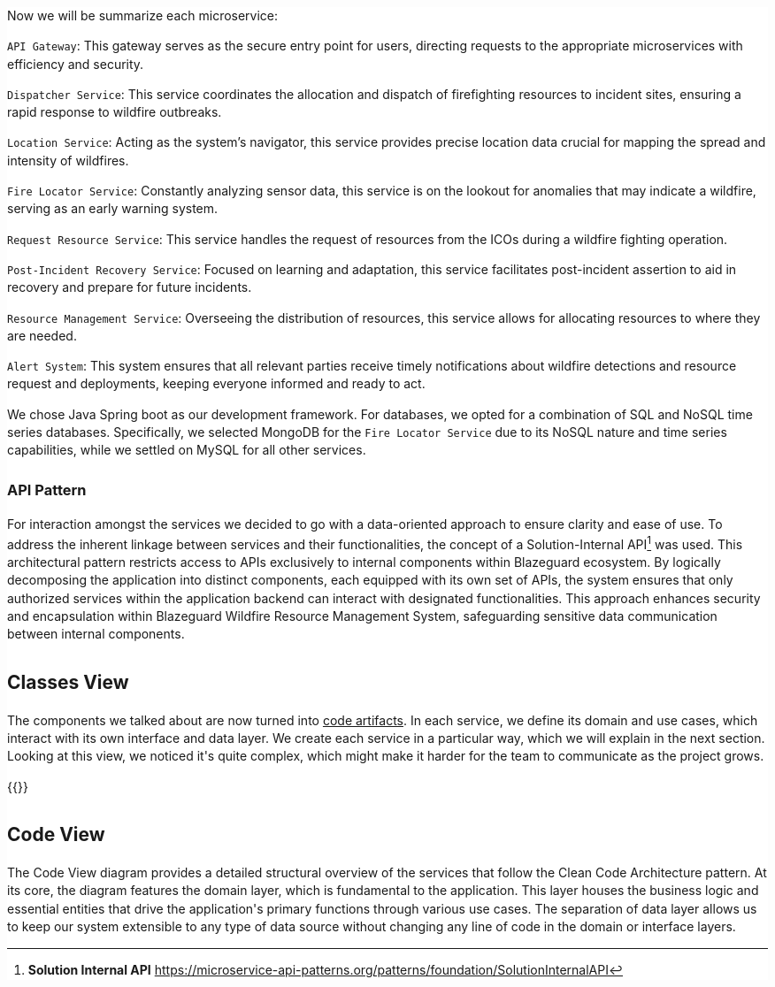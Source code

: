 Now we will be summarize each microservice:

`API Gateway`: This gateway serves as the secure entry point for users, directing requests to the appropriate microservices with efficiency and security.

`Dispatcher Service`: This service coordinates the allocation and dispatch of firefighting resources to incident sites, ensuring a rapid response to wildfire outbreaks.

`Location Service`: Acting as the system’s navigator, this service provides precise location data crucial for mapping the spread and intensity of wildfires.

`Fire Locator Service`: Constantly analyzing sensor data, this service is on the lookout for anomalies that may indicate a wildfire, serving as an early warning system.

`Request Resource Service`: This service handles the request of resources from the ICOs during a wildfire fighting operation.

`Post-Incident Recovery Service`: Focused on learning and adaptation, this service facilitates post-incident assertion to aid in recovery and prepare for future incidents.

`Resource Management Service`: Overseeing the distribution of resources, this service allows for allocating resources to where they are needed.

`Alert System`: This system ensures that all relevant parties receive timely notifications about wildfire detections and resource request and deployments, keeping everyone informed and ready to act.

We chose Java Spring boot as our development framework. For databases, we opted for a combination of SQL and NoSQL time series databases. Specifically, we selected MongoDB for the `Fire Locator Service` due to its NoSQL nature and time series capabilities, while we settled on MySQL for all other services.

### API Pattern
For interaction amongst the services we decided to go with a data-oriented approach to ensure clarity and ease of use. To address the inherent linkage between services and their functionalities, the concept of a Solution-Internal API[^21] was used. This architectural pattern restricts access to APIs exclusively to internal components within Blazeguard ecosystem. By logically decomposing the application into distinct components, each equipped with its own set of APIs, the system ensures that only authorized services within the application backend can interact with designated functionalities. This approach enhances security and encapsulation within Blazeguard Wildfire Resource Management System, safeguarding sensitive data communication between internal components.

## Classes View

The components we talked about are now turned into [code artifacts](https://gitlab.ewi.tudelft.nl/in4315/2023-2024/desosa2024.gitlab.io/-/raw/group-3-r2/content/projects/03-wildfires/images/class_view_final_1.png). In each service, we define its domain and use cases, which interact with its own interface and data layer. We create each service in a particular way, which we will explain in the next section. Looking at this view, we noticed it's quite complex, which might make it harder for the team to communicate as the project grows.

{{<image file="class_view_final_1.png" caption="Classes diagram">}}


## Code View
The Code View diagram provides a detailed structural overview of the services that follow the Clean Code Architecture pattern. At its core, the diagram features the domain layer, which is fundamental to the application. This layer houses the business logic and essential entities that drive the application's primary functions through various use cases. The separation of data layer allows us to keep our system extensible to any type of data source without changing any line of code in the domain or interface layers.


[^1]: **Wildfire report** https://edition.cnn.com/2024/01/25/americas/colombia-disaster-wildfires-el-nino-intl-latam/index.html
[^2]: **Problem Analysis** https://gitlab.ewi.tudelft.nl/in4315/2023-2024/desosa2024.gitlab.io/-/blob/master/content/projects/03-wildfires/posts/r1_problem_analysis.md?ref_type=heads
[^3]: **Mircoservices** https://aws.amazon.com/microservices/
[^4]: **Event Driven Architecture** https://aws.amazon.com/event-driven-architecture/
[^5]: **SOLID Principles** https://blog.cleancoder.com/uncle-bob/2020/10/18/Solid-Relevance.html
[^6]: **TDD Real World Example** https://medium.com/@dees3g/a-guide-to-test-driven-development-tdd-with-real-world-examples-d92f7c801607
[^7]: **NASA firm API** https://firms.modaps.eosdis.nasa.gov/map/#d:24hrs;@0.0,0.0,3.0z
[^8]: **LookOut Cam** https://roboticscats.com/lookout/
[^9]: **SIATA** https://siata.gov.co/siata_nuevo/
[^10]: **High assurance software architecture and design** https://www-sciencedirect-com.tudelft.idm.oclc.org/science/article/pii/B9780323902403000151
[^11]: **Monolith Vs Microservice** https://www.atlassian.com/microservices/microservices-architecture/microservices-vs-monolith
[^12]: **Architecture Patterns** https://www.oreilly.com/library/view/software-architecture-patterns/9781098134280/ch04.html
[^13]: **Cognitive Complexity** https://medium.com/@nikhiljain1203/peer-to-peer-architecture-a-deep-dive-into-the-future-of-networking-d0f07945dca5
[^14]: **Sonarqube** https://docs.sonarsource.com/sonarqube/latest/
[^15]: **Sonar Clean Code Approach** https://docs.sonarsource.com/sonarqube/latest/user-guide/clean-as-you-code/
[^16]: **Sonarqube Cognitive Complexity**
[^17]: **Sonar Clean Code** https://docs.sonarsource.com/sonarqube/latest/user-guide/clean-code/definition/
[^18]: **POC github repo** https://gitlab.ewi.tudelft.nl/in4315/2023-2024/groups/team-3/
[^19]: **Conway's Law** https://martinfowler.com/bliki/ConwaysLaw.html
[^20]: **Clean Code Architecture** https://blog.cleancoder.com/uncle-bob/2012/08/13/the-clean-architecture.html
[^21]: **Solution Internal API** https://microservice-api-patterns.org/patterns/foundation/SolutionInternalAPI